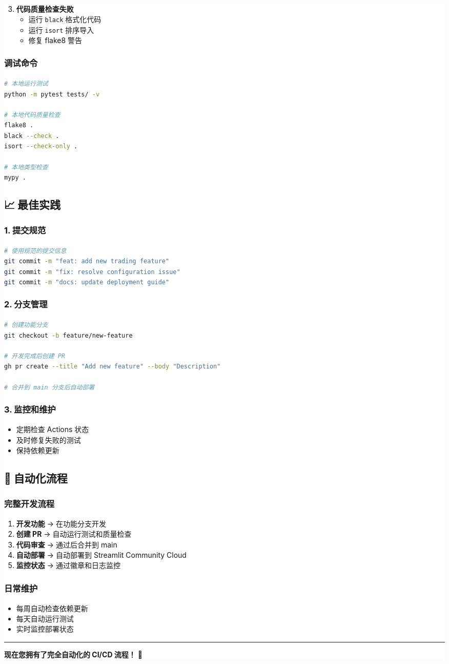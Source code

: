 3. **代码质量检查失败**
   - 运行 `black` 格式化代码
   - 运行 `isort` 排序导入
   - 修复 flake8 警告

### 调试命令
```bash
# 本地运行测试
python -m pytest tests/ -v

# 本地代码质量检查
flake8 .
black --check .
isort --check-only .

# 本地类型检查
mypy .
```

## 📈 最佳实践

### 1. 提交规范
```bash
# 使用规范的提交信息
git commit -m "feat: add new trading feature"
git commit -m "fix: resolve configuration issue"
git commit -m "docs: update deployment guide"
```

### 2. 分支管理
```bash
# 创建功能分支
git checkout -b feature/new-feature

# 开发完成后创建 PR
gh pr create --title "Add new feature" --body "Description"

# 合并到 main 分支后自动部署
```

### 3. 监控和维护
- 定期检查 Actions 状态
- 及时修复失败的测试
- 保持依赖更新

## 🎯 自动化流程

### 完整开发流程
1. **开发功能** → 在功能分支开发
2. **创建 PR** → 自动运行测试和质量检查
3. **代码审查** → 通过后合并到 main
4. **自动部署** → 自动部署到 Streamlit Community Cloud
5. **监控状态** → 通过徽章和日志监控

### 日常维护
- 每周自动检查依赖更新
- 每天自动运行测试
- 实时监控部署状态

---

**现在您拥有了完全自动化的 CI/CD 流程！** 🎉
